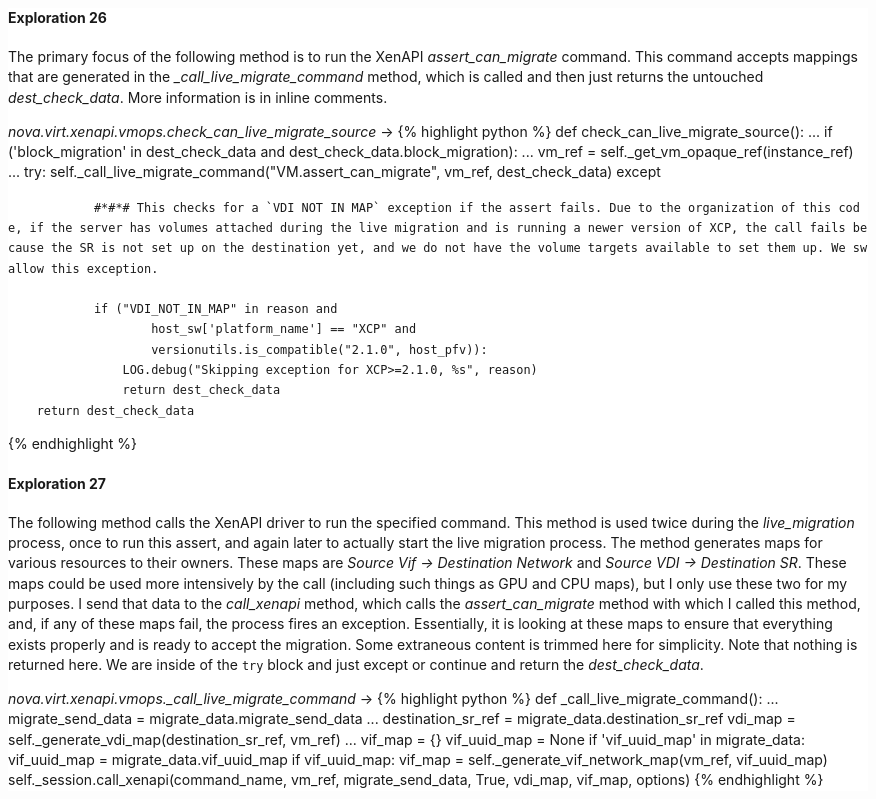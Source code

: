 #### Exploration 26

The primary focus of the following method is to run the XenAPI *assert_can_migrate* command. This command accepts mappings that are generated in the *_call_live_migrate_command* method, which is called and then just returns the untouched *dest_check_data*. More information is in inline comments.
    
*nova.virt.xenapi.vmops.check_can_live_migrate_source* ->
{% highlight python %}
    def check_can_live_migrate_source():
        ...
        if ('block_migration' in dest_check_data and dest_check_data.block_migration):
            ...
            vm_ref = self._get_vm_opaque_ref(instance_ref)
            ...
            try:
                self._call_live_migrate_command("VM.assert_can_migrate", vm_ref, dest_check_data)
            except
                
                #*#*# This checks for a `VDI NOT IN MAP` exception if the assert fails. Due to the organization of this code, if the server has volumes attached during the live migration and is running a newer version of XCP, the call fails because the SR is not set up on the destination yet, and we do not have the volume targets available to set them up. We swallow this exception.
                
                if ("VDI_NOT_IN_MAP" in reason and
                        host_sw['platform_name'] == "XCP" and
                        versionutils.is_compatible("2.1.0", host_pfv)):
                    LOG.debug("Skipping exception for XCP>=2.1.0, %s", reason)
                    return dest_check_data
        return dest_check_data
{% endhighlight %}

#### Exploration 27

The following method calls the XenAPI driver to run the specified command. This method is used twice during the *live_migration* process, once to run this assert, and again later to actually start the live migration process. The method generates maps for various resources to their owners. These maps are *Source Vif -> Destination Network* and *Source VDI -> Destination SR*. These maps could be used more intensively by the call (including such things as GPU and CPU maps), but I only use these two for my purposes. I send that data to the *call_xenapi* method, which calls the *assert_can_migrate* method with which I called this method, and, if any of these maps fail, the process fires an exception. Essentially, it is looking at these maps to ensure that everything exists properly and is ready to accept the migration. Some extraneous content is trimmed here for simplicity. Note that nothing is returned here. We are inside of the `try` block and just except or continue and return the *dest_check_data*.
    
*nova.virt.xenapi.vmops._call_live_migrate_command* ->
{% highlight python %}
    def _call_live_migrate_command():
        ...
        migrate_send_data = migrate_data.migrate_send_data
        ...
        destination_sr_ref = migrate_data.destination_sr_ref
        vdi_map = self._generate_vdi_map(destination_sr_ref, vm_ref)
        ...
        vif_map = {}
        vif_uuid_map = None
        if 'vif_uuid_map' in migrate_data:
            vif_uuid_map = migrate_data.vif_uuid_map
        if vif_uuid_map:
            vif_map = self._generate_vif_network_map(vm_ref, vif_uuid_map)
        self._session.call_xenapi(command_name, vm_ref, migrate_send_data, True, vdi_map, vif_map, options)
{% endhighlight %}
